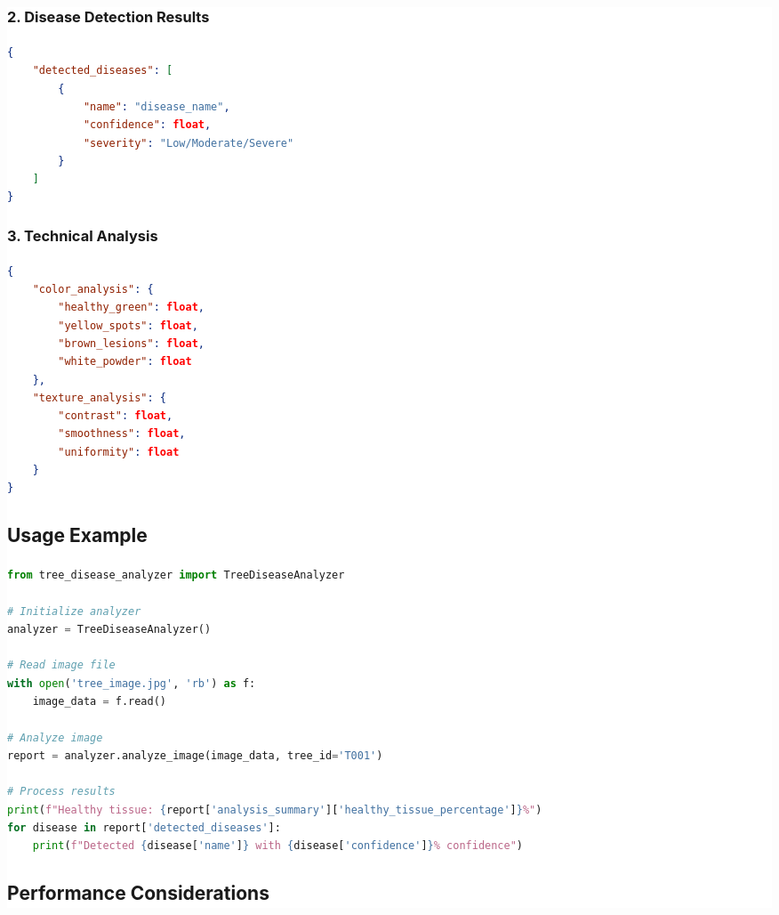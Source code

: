 ### 2. Disease Detection Results
```json
{
    "detected_diseases": [
        {
            "name": "disease_name",
            "confidence": float,
            "severity": "Low/Moderate/Severe"
        }
    ]
}
```

### 3. Technical Analysis
```json
{
    "color_analysis": {
        "healthy_green": float,
        "yellow_spots": float,
        "brown_lesions": float,
        "white_powder": float
    },
    "texture_analysis": {
        "contrast": float,
        "smoothness": float,
        "uniformity": float
    }
}
```

## Usage Example

```python
from tree_disease_analyzer import TreeDiseaseAnalyzer

# Initialize analyzer
analyzer = TreeDiseaseAnalyzer()

# Read image file
with open('tree_image.jpg', 'rb') as f:
    image_data = f.read()

# Analyze image
report = analyzer.analyze_image(image_data, tree_id='T001')

# Process results
print(f"Healthy tissue: {report['analysis_summary']['healthy_tissue_percentage']}%")
for disease in report['detected_diseases']:
    print(f"Detected {disease['name']} with {disease['confidence']}% confidence")
```

## Performance Considerations

